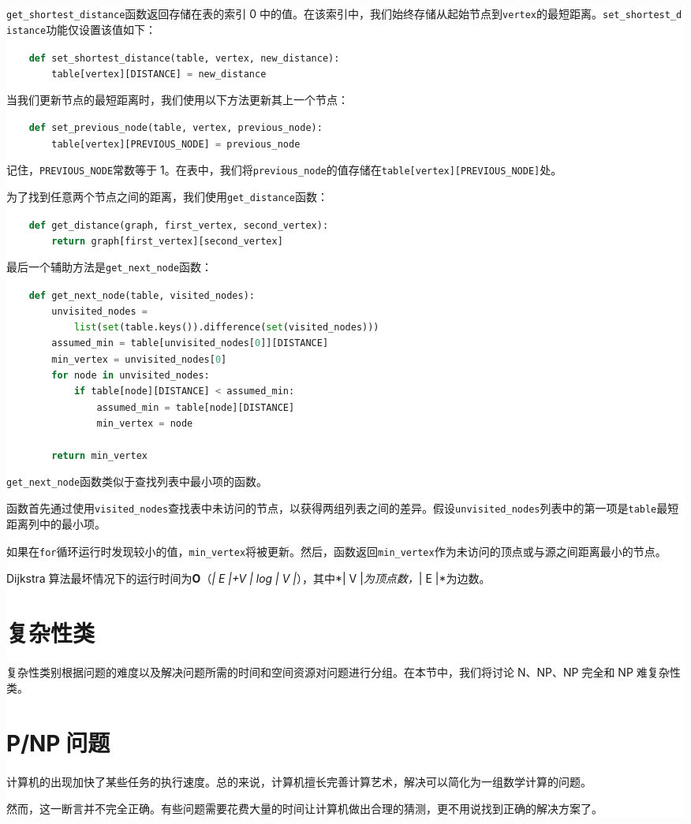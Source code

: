 `get_shortest_distance`函数返回存储在表的索引 0 中的值。在该索引中，我们始终存储从起始节点到`vertex`的最短距离。`set_shortest_distance`功能仅设置该值如下：

```py
    def set_shortest_distance(table, vertex, new_distance): 
        table[vertex][DISTANCE] = new_distance 
```

当我们更新节点的最短距离时，我们使用以下方法更新其上一个节点：

```py
    def set_previous_node(table, vertex, previous_node): 
        table[vertex][PREVIOUS_NODE] = previous_node 
```

记住，`PREVIOUS_NODE`常数等于 1。在表中，我们将`previous_node`的值存储在`table[vertex][PREVIOUS_NODE]`处。

为了找到任意两个节点之间的距离，我们使用`get_distance`函数：

```py
    def get_distance(graph, first_vertex, second_vertex): 
        return graph[first_vertex][second_vertex] 
```

最后一个辅助方法是`get_next_node`函数：

```py
    def get_next_node(table, visited_nodes): 
        unvisited_nodes = 
            list(set(table.keys()).difference(set(visited_nodes))) 
        assumed_min = table[unvisited_nodes[0]][DISTANCE] 
        min_vertex = unvisited_nodes[0] 
        for node in unvisited_nodes: 
            if table[node][DISTANCE] < assumed_min: 
                assumed_min = table[node][DISTANCE] 
                min_vertex = node 

        return min_vertex 
```

`get_next_node`函数类似于查找列表中最小项的函数。

函数首先通过使用`visited_nodes`查找表中未访问的节点，以获得两组列表之间的差异。假设`unvisited_nodes`列表中的第一项是`table`最短距离列中的最小项。

如果在`for`循环运行时发现较小的值，`min_vertex`将被更新。然后，函数返回`min_vertex`作为未访问的顶点或与源之间距离最小的节点。

Dijkstra 算法最坏情况下的运行时间为**O**（*| E |+V | log | V |*），其中*| V |*为顶点数，*| E |*为边数。

# 复杂性类

复杂性类别根据问题的难度以及解决问题所需的时间和空间资源对问题进行分组。在本节中，我们将讨论 N、NP、NP 完全和 NP 难复杂性类。

# P/NP 问题

计算机的出现加快了某些任务的执行速度。总的来说，计算机擅长完善计算艺术，解决可以简化为一组数学计算的问题。

然而，这一断言并不完全正确。有些问题需要花费大量的时间让计算机做出合理的猜测，更不用说找到正确的解决方案了。
